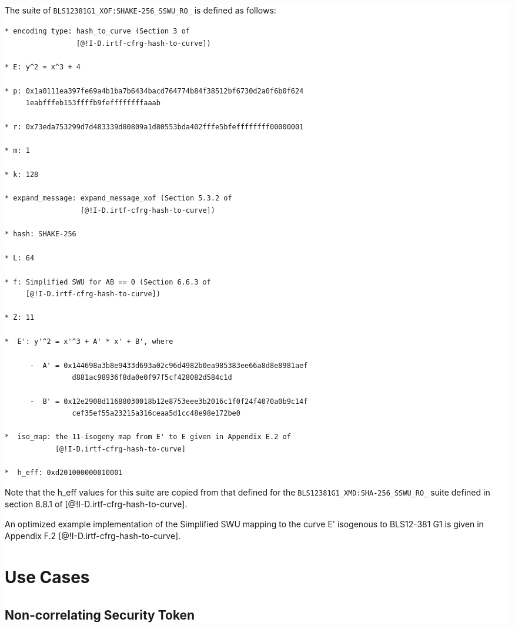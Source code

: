 The suite of `BLS12381G1_XOF:SHAKE-256_SSWU_RO_` is defined as follows:

```
* encoding type: hash_to_curve (Section 3 of
                 [@!I-D.irtf-cfrg-hash-to-curve])

* E: y^2 = x^3 + 4

* p: 0x1a0111ea397fe69a4b1ba7b6434bacd764774b84f38512bf6730d2a0f6b0f624
     1eabfffeb153ffffb9feffffffffaaab

* r: 0x73eda753299d7d483339d80809a1d80553bda402fffe5bfeffffffff00000001

* m: 1

* k: 128

* expand_message: expand_message_xof (Section 5.3.2 of
                  [@!I-D.irtf-cfrg-hash-to-curve])

* hash: SHAKE-256

* L: 64

* f: Simplified SWU for AB == 0 (Section 6.6.3 of
     [@!I-D.irtf-cfrg-hash-to-curve])

* Z: 11

*  E': y'^2 = x'^3 + A' * x' + B', where

      -  A' = 0x144698a3b8e9433d693a02c96d4982b0ea985383ee66a8d8e8981aef
                d881ac98936f8da0e0f97f5cf428082d584c1d

      -  B' = 0x12e2908d11688030018b12e8753eee3b2016c1f0f24f4070a0b9c14f
                cef35ef55a23215a316ceaa5d1cc48e98e172be0

*  iso_map: the 11-isogeny map from E' to E given in Appendix E.2 of
            [@!I-D.irtf-cfrg-hash-to-curve]

*  h_eff: 0xd201000000010001
```

Note that the h_eff values for this suite are copied from that defined for the `BLS12381G1_XMD:SHA-256_SSWU_RO_` suite defined in section 8.8.1 of [@!I-D.irtf-cfrg-hash-to-curve].

An optimized example implementation of the Simplified SWU mapping to the curve E' isogenous to BLS12-381 G1 is given in Appendix F.2 [@!I-D.irtf-cfrg-hash-to-curve].

# Use Cases

## Non-correlating Security Token
